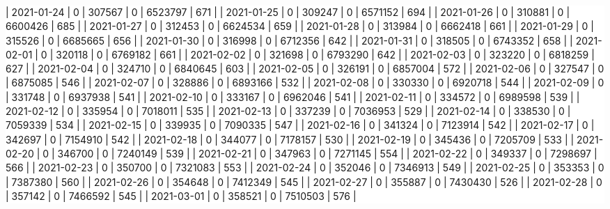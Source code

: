 | 2021-01-24 | 0 | 307567 | 0 | 6523797 | 671 |
| 2021-01-25 | 0 | 309247 | 0 | 6571152 | 694 |
| 2021-01-26 | 0 | 310881 | 0 | 6600426 | 685 |
| 2021-01-27 | 0 | 312453 | 0 | 6624534 | 659 |
| 2021-01-28 | 0 | 313984 | 0 | 6662418 | 661 |
| 2021-01-29 | 0 | 315526 | 0 | 6685665 | 656 |
| 2021-01-30 | 0 | 316998 | 0 | 6712356 | 642 |
| 2021-01-31 | 0 | 318505 | 0 | 6743352 | 658 |
| 2021-02-01 | 0 | 320118 | 0 | 6769182 | 661 |
| 2021-02-02 | 0 | 321698 | 0 | 6793290 | 642 |
| 2021-02-03 | 0 | 323220 | 0 | 6818259 | 627 |
| 2021-02-04 | 0 | 324710 | 0 | 6840645 | 603 |
| 2021-02-05 | 0 | 326191 | 0 | 6857004 | 572 |
| 2021-02-06 | 0 | 327547 | 0 | 6875085 | 546 |
| 2021-02-07 | 0 | 328886 | 0 | 6893166 | 532 |
| 2021-02-08 | 0 | 330330 | 0 | 6920718 | 544 |
| 2021-02-09 | 0 | 331748 | 0 | 6937938 | 541 |
| 2021-02-10 | 0 | 333167 | 0 | 6962046 | 541 |
| 2021-02-11 | 0 | 334572 | 0 | 6989598 | 539 |
| 2021-02-12 | 0 | 335954 | 0 | 7018011 | 535 |
| 2021-02-13 | 0 | 337239 | 0 | 7036953 | 529 |
| 2021-02-14 | 0 | 338530 | 0 | 7059339 | 534 |
| 2021-02-15 | 0 | 339935 | 0 | 7090335 | 547 |
| 2021-02-16 | 0 | 341324 | 0 | 7123914 | 542 |
| 2021-02-17 | 0 | 342697 | 0 | 7154910 | 542 |
| 2021-02-18 | 0 | 344077 | 0 | 7178157 | 530 |
| 2021-02-19 | 0 | 345436 | 0 | 7205709 | 533 |
| 2021-02-20 | 0 | 346700 | 0 | 7240149 | 539 |
| 2021-02-21 | 0 | 347963 | 0 | 7271145 | 554 |
| 2021-02-22 | 0 | 349337 | 0 | 7298697 | 566 |
| 2021-02-23 | 0 | 350700 | 0 | 7321083 | 553 |
| 2021-02-24 | 0 | 352046 | 0 | 7346913 | 549 |
| 2021-02-25 | 0 | 353353 | 0 | 7387380 | 560 |
| 2021-02-26 | 0 | 354648 | 0 | 7412349 | 545 |
| 2021-02-27 | 0 | 355887 | 0 | 7430430 | 526 |
| 2021-02-28 | 0 | 357142 | 0 | 7466592 | 545 |
| 2021-03-01 | 0 | 358521 | 0 | 7510503 | 576 |